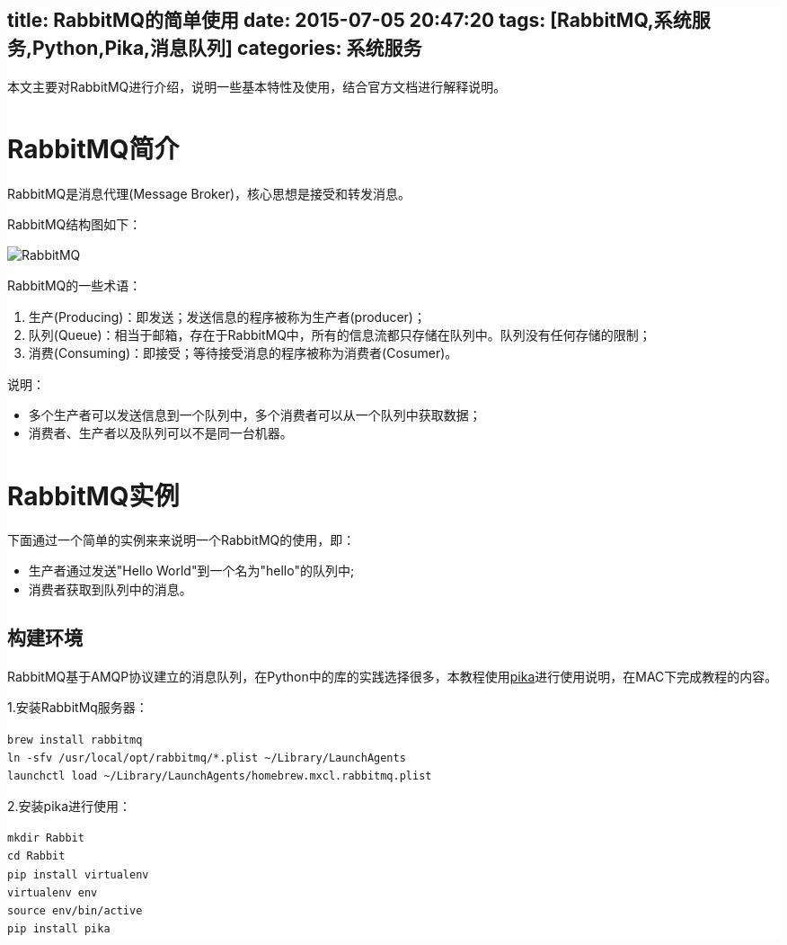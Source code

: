 title: RabbitMQ的简单使用
date: 2015-07-05 20:47:20
tags: [RabbitMQ,系统服务,Python,Pika,消息队列]
categories: 系统服务
---

本文主要对RabbitMQ进行介绍，说明一些基本特性及使用，结合官方文档进行解释说明。

# RabbitMQ简介
RabbitMQ是消息代理(Message Broker)，核心思想是接受和转发消息。

RabbitMQ结构图如下：

![RabbitMQ](http://7xjc5f.com1.z0.glb.clouddn.com/img/rabbitmq.jpg)

RabbitMQ的一些术语：

1. 生产(Producing)：即发送；发送信息的程序被称为生产者(producer)；
2. 队列(Queue)：相当于邮箱，存在于RabbitMQ中，所有的信息流都只存储在队列中。队列没有任何存储的限制；
3. 消费(Consuming)：即接受；等待接受消息的程序被称为消费者(Cosumer)。

说明：

+ 多个生产者可以发送信息到一个队列中，多个消费者可以从一个队列中获取数据；
+ 消费者、生产者以及队列可以不是同一台机器。

# RabbitMQ实例
下面通过一个简单的实例来来说明一个RabbitMQ的使用，即：

+ 生产者通过发送"Hello World"到一个名为"hello"的队列中;
+ 消费者获取到队列中的消息。

## 构建环境
RabbitMQ基于AMQP协议建立的消息队列，在Python中的库的实践选择很多，本教程使用[pika](https://pika.readthedocs.org)进行使用说明，在MAC下完成教程的内容。

1.安装RabbitMq服务器：

``` shell
brew install rabbitmq
ln -sfv /usr/local/opt/rabbitmq/*.plist ~/Library/LaunchAgents
launchctl load ~/Library/LaunchAgents/homebrew.mxcl.rabbitmq.plist

```

2.安装pika进行使用：

``` shell
mkdir Rabbit
cd Rabbit
pip install virtualenv
virtualenv env
source env/bin/active
pip install pika
```
